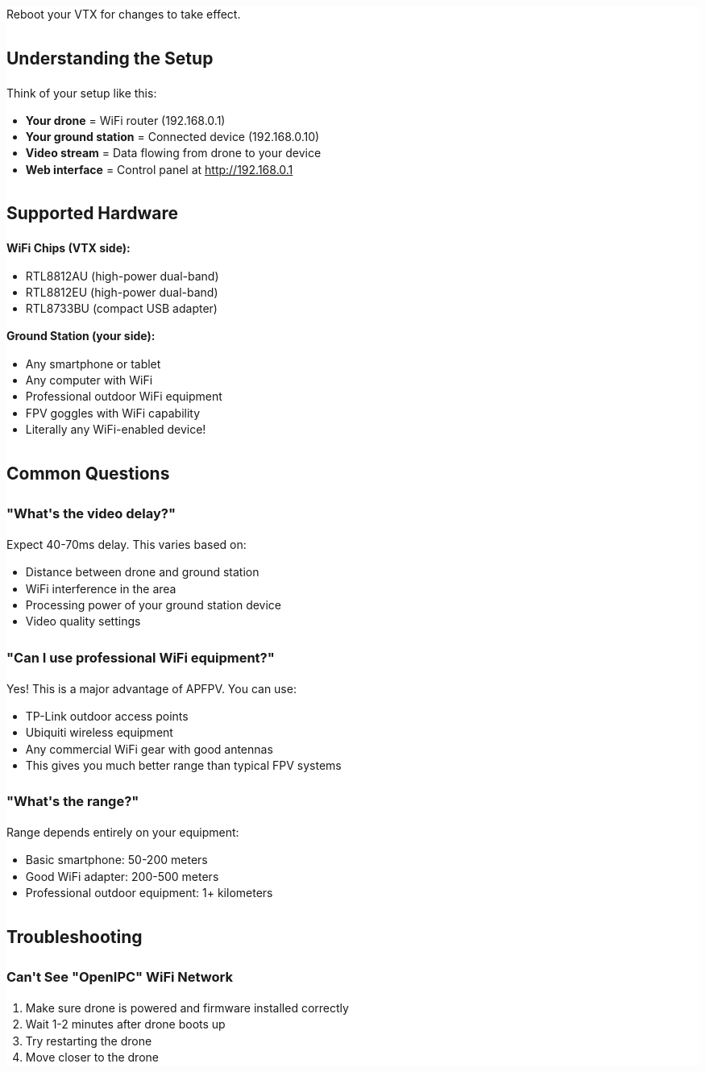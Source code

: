 Reboot your VTX for changes to take effect.


## Understanding the Setup

Think of your setup like this:
- **Your drone** = WiFi router (192.168.0.1)
- **Your ground station** = Connected device (192.168.0.10)
- **Video stream** = Data flowing from drone to your device
- **Web interface** = Control panel at http://192.168.0.1

## Supported Hardware

**WiFi Chips (VTX side):**
- RTL8812AU (high-power dual-band)
- RTL8812EU (high-power dual-band)
- RTL8733BU (compact USB adapter)

**Ground Station (your side):**
- Any smartphone or tablet
- Any computer with WiFi
- Professional outdoor WiFi equipment
- FPV goggles with WiFi capability
- Literally any WiFi-enabled device!

## Common Questions

### "What's the video delay?"
Expect 40-70ms delay. This varies based on:
- Distance between drone and ground station
- WiFi interference in the area
- Processing power of your ground station device
- Video quality settings

### "Can I use professional WiFi equipment?"
Yes! This is a major advantage of APFPV. You can use:
- TP-Link outdoor access points
- Ubiquiti wireless equipment
- Any commercial WiFi gear with good antennas
- This gives you much better range than typical FPV systems

### "What's the range?"
Range depends entirely on your equipment:
- Basic smartphone: 50-200 meters
- Good WiFi adapter: 200-500 meters  
- Professional outdoor equipment: 1+ kilometers

## Troubleshooting

### Can't See "OpenIPC" WiFi Network
1. Make sure drone is powered and firmware installed correctly
2. Wait 1-2 minutes after drone boots up
3. Try restarting the drone
4. Move closer to the drone
